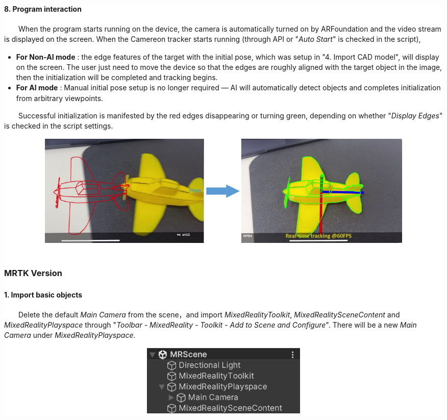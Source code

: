 #### 8. Program interaction
&emsp;&emsp;When the program starts running on the device, the camera is automatically turned on by ARFoundation and the video stream is displayed on the screen. When the Camereon tracker starts running (through API or "*Auto Start*" is checked in the script), 
- **For Non-AI mode** : the edge features of the target with the initial pose, which was setup in "4. Import CAD model", will display on the screen. The user just need to move the device so that the edges are roughly aligned with the target object in the image, then the initialization will be completed and tracking begins. 
- **For AI mode** : Manual initial pose setup is no longer required — AI will automatically detect objects and completes initialization from arbitrary viewpoints.

&emsp;&emsp;Successful initialization is manifested by the red edges disappearing or turning green, depending on whether "*Display Edges*" is checked in the script settings.
<div align="center">
  <img src="https://github.com/HartisanBUAA/Camereon-Model-Tracker/blob/master/Images/interaction%20-%20arf.png" width = "700" alt="interaction - arf" />
</div>
<br/>


### MRTK Version
#### 1. Import basic objects
&emsp;&emsp;Delete the default *Main Camera* from the scene，and import *MixedRealityToolkit*, *MixedRealitySceneContent* and *MixedRealityPlayspace* through "*Toolbar - MixedReality - Toolkit - Add to Scene and Configure*". There will be a new *Main Camera* under *MixedRealityPlayspace*.
<div align="center">
  <img src="https://github.com/HartisanBUAA/Camereon-Model-Tracker/blob/master/Images/basic%20components%20-%20mrtk.png" width = "300" alt="basic components - mrtk" />
</div>
